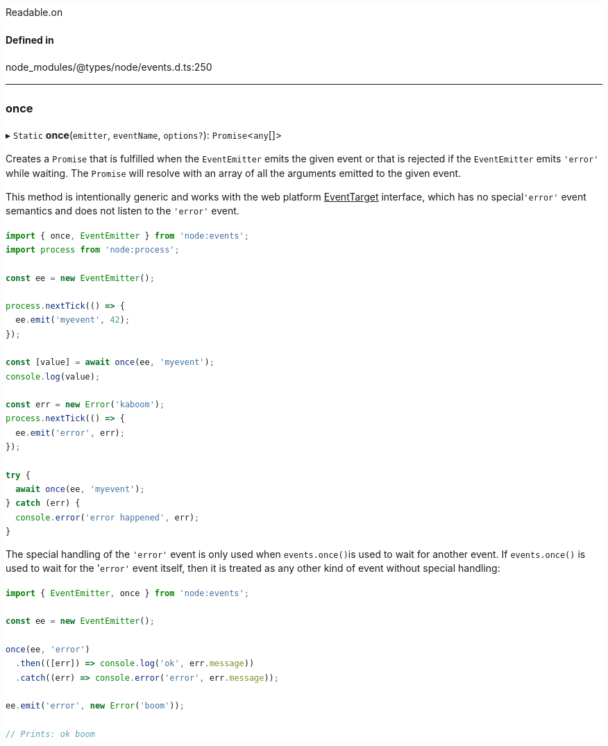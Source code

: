 Readable.on

#### Defined in

node_modules/@types/node/events.d.ts:250

___

### once

▸ `Static` **once**(`emitter`, `eventName`, `options?`): `Promise`<`any`[]\>

Creates a `Promise` that is fulfilled when the `EventEmitter` emits the given
event or that is rejected if the `EventEmitter` emits `'error'` while waiting.
The `Promise` will resolve with an array of all the arguments emitted to the
given event.

This method is intentionally generic and works with the web platform [EventTarget](https://dom.spec.whatwg.org/#interface-eventtarget) interface, which has no special`'error'` event
semantics and does not listen to the `'error'` event.

```js
import { once, EventEmitter } from 'node:events';
import process from 'node:process';

const ee = new EventEmitter();

process.nextTick(() => {
  ee.emit('myevent', 42);
});

const [value] = await once(ee, 'myevent');
console.log(value);

const err = new Error('kaboom');
process.nextTick(() => {
  ee.emit('error', err);
});

try {
  await once(ee, 'myevent');
} catch (err) {
  console.error('error happened', err);
}
```

The special handling of the `'error'` event is only used when `events.once()`is used to wait for another event. If `events.once()` is used to wait for the
'`error'` event itself, then it is treated as any other kind of event without
special handling:

```js
import { EventEmitter, once } from 'node:events';

const ee = new EventEmitter();

once(ee, 'error')
  .then(([err]) => console.log('ok', err.message))
  .catch((err) => console.error('error', err.message));

ee.emit('error', new Error('boom'));

// Prints: ok boom
```

